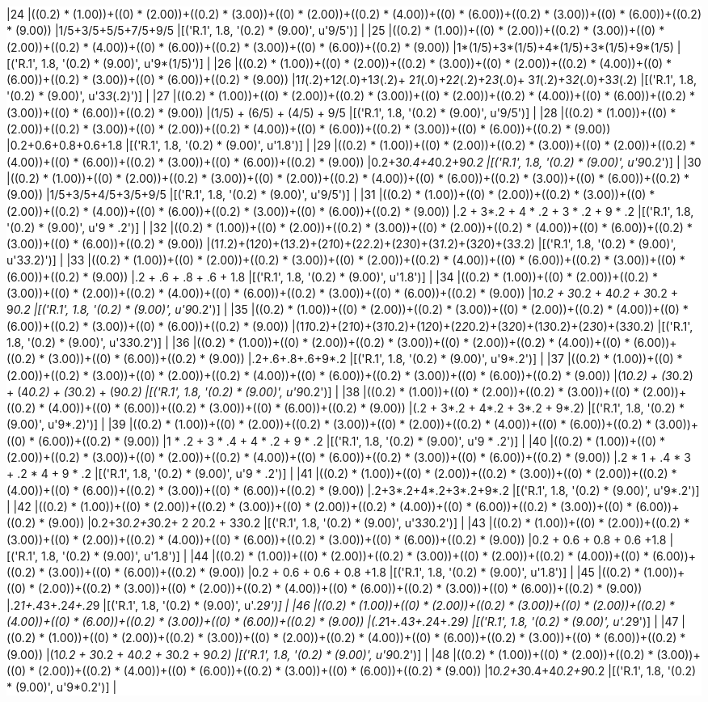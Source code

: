 |24	|((0.2) * (1.00))+((0) * (2.00))+((0.2) * (3.00))+((0) * (2.00))+((0.2) * (4.00))+((0) * (6.00))+((0.2) * (3.00))+((0) * (6.00))+((0.2) * (9.00))	|1/5+3/5+5/5+7/5+9/5	|[('R.1', 1.8, '(0.2) * (9.00)', u'9/5')]	|
|25	|((0.2) * (1.00))+((0) * (2.00))+((0.2) * (3.00))+((0) * (2.00))+((0.2) * (4.00))+((0) * (6.00))+((0.2) * (3.00))+((0) * (6.00))+((0.2) * (9.00))	|1*(1/5)+3*(1/5)+4*(1/5)+3*(1/5)+9*(1/5)	|[('R.1', 1.8, '(0.2) * (9.00)', u'9*(1/5)')]	|
|26	|((0.2) * (1.00))+((0) * (2.00))+((0.2) * (3.00))+((0) * (2.00))+((0.2) * (4.00))+((0) * (6.00))+((0.2) * (3.00))+((0) * (6.00))+((0.2) * (9.00))	|1*1*(.2)+1*2*(.0)+1*3*(.2)+ 2*1*(.0)+2*2*(.2)+2*3*(.0)+ 3*1*(.2)+3*2*(.0)+3*3*(.2)	|[('R.1', 1.8, '(0.2) * (9.00)', u'3*3*(.2)')]	|
|27	|((0.2) * (1.00))+((0) * (2.00))+((0.2) * (3.00))+((0) * (2.00))+((0.2) * (4.00))+((0) * (6.00))+((0.2) * (3.00))+((0) * (6.00))+((0.2) * (9.00))	|(1/5) + (6/5) + (4/5) + 9/5	|[('R.1', 1.8, '(0.2) * (9.00)', u'9/5')]	|
|28	|((0.2) * (1.00))+((0) * (2.00))+((0.2) * (3.00))+((0) * (2.00))+((0.2) * (4.00))+((0) * (6.00))+((0.2) * (3.00))+((0) * (6.00))+((0.2) * (9.00))	|0.2+0.6+0.8+0.6+1.8	|[('R.1', 1.8, '(0.2) * (9.00)', u'1.8')]	|
|29	|((0.2) * (1.00))+((0) * (2.00))+((0.2) * (3.00))+((0) * (2.00))+((0.2) * (4.00))+((0) * (6.00))+((0.2) * (3.00))+((0) * (6.00))+((0.2) * (9.00))	|0.2+3*0.4+4*0.2+9*0.2	|[('R.1', 1.8, '(0.2) * (9.00)', u'9*0.2')]	|
|30	|((0.2) * (1.00))+((0) * (2.00))+((0.2) * (3.00))+((0) * (2.00))+((0.2) * (4.00))+((0) * (6.00))+((0.2) * (3.00))+((0) * (6.00))+((0.2) * (9.00))	|1/5+3/5+4/5+3/5+9/5	|[('R.1', 1.8, '(0.2) * (9.00)', u'9/5')]	|
|31	|((0.2) * (1.00))+((0) * (2.00))+((0.2) * (3.00))+((0) * (2.00))+((0.2) * (4.00))+((0) * (6.00))+((0.2) * (3.00))+((0) * (6.00))+((0.2) * (9.00))	|.2 + 3*.2 + 4 * .2 + 3 * .2 + 9 * .2	|[('R.1', 1.8, '(0.2) * (9.00)', u'9 * .2')]	|
|32	|((0.2) * (1.00))+((0) * (2.00))+((0.2) * (3.00))+((0) * (2.00))+((0.2) * (4.00))+((0) * (6.00))+((0.2) * (3.00))+((0) * (6.00))+((0.2) * (9.00))	|(1*1*.2)+(1*2*0)+(1*3*.2)+(2*1*0)+(2*2*.2)+(2*3*0)+(3*1*.2)+(3*2*0)+(3*3*.2)	|[('R.1', 1.8, '(0.2) * (9.00)', u'3*3*.2)')]	|
|33	|((0.2) * (1.00))+((0) * (2.00))+((0.2) * (3.00))+((0) * (2.00))+((0.2) * (4.00))+((0) * (6.00))+((0.2) * (3.00))+((0) * (6.00))+((0.2) * (9.00))	|.2 + .6 + .8 + .6 + 1.8	|[('R.1', 1.8, '(0.2) * (9.00)', u'1.8')]	|
|34	|((0.2) * (1.00))+((0) * (2.00))+((0.2) * (3.00))+((0) * (2.00))+((0.2) * (4.00))+((0) * (6.00))+((0.2) * (3.00))+((0) * (6.00))+((0.2) * (9.00))	|1*0.2 + 3*0.2 + 4*0.2 + 3*0.2 + 9*0.2	|[('R.1', 1.8, '(0.2) * (9.00)', u'9*0.2')]	|
|35	|((0.2) * (1.00))+((0) * (2.00))+((0.2) * (3.00))+((0) * (2.00))+((0.2) * (4.00))+((0) * (6.00))+((0.2) * (3.00))+((0) * (6.00))+((0.2) * (9.00))	|(1*1*0.2)+(2*1*0)+(3*1*0.2)+(1*2*0)+(2*2*0.2)+(3*2*0)+(1*3*0.2)+(2*3*0)+(3*3*0.2)	|[('R.1', 1.8, '(0.2) * (9.00)', u'3*3*0.2')]	|
|36	|((0.2) * (1.00))+((0) * (2.00))+((0.2) * (3.00))+((0) * (2.00))+((0.2) * (4.00))+((0) * (6.00))+((0.2) * (3.00))+((0) * (6.00))+((0.2) * (9.00))	|.2+.6+.8+.6+9*.2	|[('R.1', 1.8, '(0.2) * (9.00)', u'9*.2')]	|
|37	|((0.2) * (1.00))+((0) * (2.00))+((0.2) * (3.00))+((0) * (2.00))+((0.2) * (4.00))+((0) * (6.00))+((0.2) * (3.00))+((0) * (6.00))+((0.2) * (9.00))	|(1*0.2) + (3*0.2) + (4*0.2) + (3*0.2) + (9*0.2)	|[('R.1', 1.8, '(0.2) * (9.00)', u'9*0.2')]	|
|38	|((0.2) * (1.00))+((0) * (2.00))+((0.2) * (3.00))+((0) * (2.00))+((0.2) * (4.00))+((0) * (6.00))+((0.2) * (3.00))+((0) * (6.00))+((0.2) * (9.00))	|(.2 + 3*.2 + 4*.2 + 3*.2 + 9*.2)	|[('R.1', 1.8, '(0.2) * (9.00)', u'9*.2)')]	|
|39	|((0.2) * (1.00))+((0) * (2.00))+((0.2) * (3.00))+((0) * (2.00))+((0.2) * (4.00))+((0) * (6.00))+((0.2) * (3.00))+((0) * (6.00))+((0.2) * (9.00))	|1 * .2 + 3 * .4 + 4 * .2 + 9 * .2	|[('R.1', 1.8, '(0.2) * (9.00)', u'9 * .2')]	|
|40	|((0.2) * (1.00))+((0) * (2.00))+((0.2) * (3.00))+((0) * (2.00))+((0.2) * (4.00))+((0) * (6.00))+((0.2) * (3.00))+((0) * (6.00))+((0.2) * (9.00))	|.2 * 1 + .4 * 3 + .2 * 4 + 9 * .2	|[('R.1', 1.8, '(0.2) * (9.00)', u'9 * .2')]	|
|41	|((0.2) * (1.00))+((0) * (2.00))+((0.2) * (3.00))+((0) * (2.00))+((0.2) * (4.00))+((0) * (6.00))+((0.2) * (3.00))+((0) * (6.00))+((0.2) * (9.00))	|.2+3*.2+4*.2+3*.2+9*.2	|[('R.1', 1.8, '(0.2) * (9.00)', u'9*.2')]	|
|42	|((0.2) * (1.00))+((0) * (2.00))+((0.2) * (3.00))+((0) * (2.00))+((0.2) * (4.00))+((0) * (6.00))+((0.2) * (3.00))+((0) * (6.00))+((0.2) * (9.00))	|0.2+3*0.2+3*0.2+ 2 *2*0.2 + 3*3*0.2	|[('R.1', 1.8, '(0.2) * (9.00)', u'3*3*0.2')]	|
|43	|((0.2) * (1.00))+((0) * (2.00))+((0.2) * (3.00))+((0) * (2.00))+((0.2) * (4.00))+((0) * (6.00))+((0.2) * (3.00))+((0) * (6.00))+((0.2) * (9.00))	|0.2 + 0.6 + 0.8 + 0.6 +1.8	|[('R.1', 1.8, '(0.2) * (9.00)', u'1.8')]	|
|44	|((0.2) * (1.00))+((0) * (2.00))+((0.2) * (3.00))+((0) * (2.00))+((0.2) * (4.00))+((0) * (6.00))+((0.2) * (3.00))+((0) * (6.00))+((0.2) * (9.00))	|0.2 + 0.6 + 0.6 + 0.8 +1.8	|[('R.1', 1.8, '(0.2) * (9.00)', u'1.8')]	|
|45	|((0.2) * (1.00))+((0) * (2.00))+((0.2) * (3.00))+((0) * (2.00))+((0.2) * (4.00))+((0) * (6.00))+((0.2) * (3.00))+((0) * (6.00))+((0.2) * (9.00))	|.2*1+.4*3+.2*4+.2*9	|[('R.1', 1.8, '(0.2) * (9.00)', u'.2*9')]	|
|46	|((0.2) * (1.00))+((0) * (2.00))+((0.2) * (3.00))+((0) * (2.00))+((0.2) * (4.00))+((0) * (6.00))+((0.2) * (3.00))+((0) * (6.00))+((0.2) * (9.00))	|(.2*1+.4*3+.2*4+.2*9)	|[('R.1', 1.8, '(0.2) * (9.00)', u'.2*9')]	|
|47	|((0.2) * (1.00))+((0) * (2.00))+((0.2) * (3.00))+((0) * (2.00))+((0.2) * (4.00))+((0) * (6.00))+((0.2) * (3.00))+((0) * (6.00))+((0.2) * (9.00))	|(1*0.2 + 3*0.2 + 4*0.2 + 3*0.2 + 9*0.2)	|[('R.1', 1.8, '(0.2) * (9.00)', u'9*0.2')]	|
|48	|((0.2) * (1.00))+((0) * (2.00))+((0.2) * (3.00))+((0) * (2.00))+((0.2) * (4.00))+((0) * (6.00))+((0.2) * (3.00))+((0) * (6.00))+((0.2) * (9.00))	|1*0.2+3*0.4+4*0.2+9*0.2	|[('R.1', 1.8, '(0.2) * (9.00)', u'9*0.2')]	|